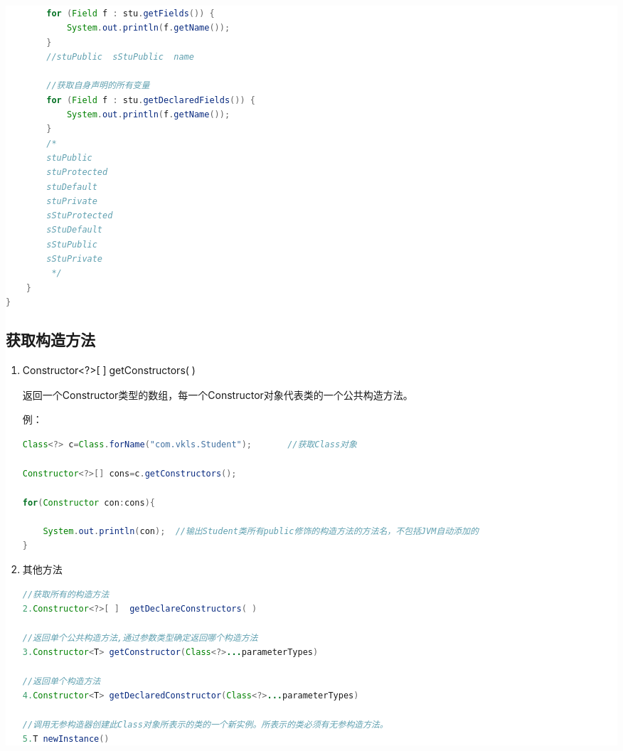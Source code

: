 ```java
        for (Field f : stu.getFields()) {
            System.out.println(f.getName());
        }
        //stuPublic  sStuPublic  name

        //获取自身声明的所有变量
        for (Field f : stu.getDeclaredFields()) {
            System.out.println(f.getName());
        }
        /*
        stuPublic
        stuProtected
        stuDefault
        stuPrivate
        sStuProtected
        sStuDefault
        sStuPublic
        sStuPrivate
         */
    }
}
```



## 获取构造方法

1. Constructor<?>[ ]  getConstructors( )     

   返回一个Constructor类型的数组，每一个Constructor对象代表类的一个公共构造方法。

   例：

   ```java
   Class<?> c=Class.forName("com.vkls.Student");       //获取Class对象
                 
   Constructor<?>[] cons=c.getConstructors();  
                 
   for(Constructor con:cons){
                    
       System.out.println(con);  //输出Student类所有public修饰的构造方法的方法名，不包括JVM自动添加的
   }
   ```

   

2. 其他方法

   ```java
   //获取所有的构造方法
   2.Constructor<?>[ ]  getDeclareConstructors( )   
   
   //返回单个公共构造方法,通过参数类型确定返回哪个构造方法  
   3.Constructor<T> getConstructor(Class<?>...parameterTypes)     
     
   //返回单个构造方法  
   4.Constructor<T> getDeclaredConstructor(Class<?>...parameterTypes)   
   
   //调用无参构造器创建此Class对象所表示的类的一个新实例。所表示的类必须有无参构造方法。
   5.T newInstance()
   ```
